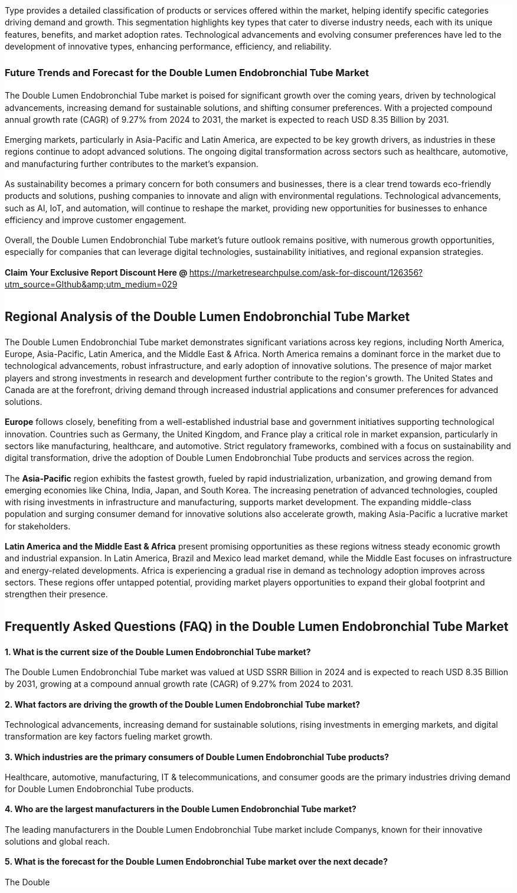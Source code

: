 Type provides a detailed classification of products or services offered within the market, helping identify specific categories driving demand and growth. This segmentation highlights key types that cater to diverse industry needs, each with its unique features, benefits, and market adoption rates. Technological advancements and evolving consumer preferences have led to the development of innovative types, enhancing performance, efficiency, and reliability.</p><h3>Future Trends and Forecast for the Double Lumen Endobronchial Tube Market</h3><p>The Double Lumen Endobronchial Tube market is poised for significant growth over the coming years, driven by technological advancements, increasing demand for sustainable solutions, and shifting consumer preferences. With a projected compound annual growth rate (CAGR) of 9.27% from 2024 to 2031, the market is expected to reach USD 8.35 Billion by 2031.</p><p>Emerging markets, particularly in Asia-Pacific and Latin America, are expected to be key growth drivers, as industries in these regions continue to adopt advanced solutions. The ongoing digital transformation across sectors such as healthcare, automotive, and manufacturing further contributes to the market&rsquo;s expansion.</p><p>As sustainability becomes a primary concern for both consumers and businesses, there is a clear trend towards eco-friendly products and solutions, pushing companies to innovate and align with environmental regulations. Technological advancements, such as AI, IoT, and automation, will continue to reshape the market, providing new opportunities for businesses to enhance efficiency and improve customer engagement.</p><p>Overall, the Double Lumen Endobronchial Tube market&rsquo;s future outlook remains positive, with numerous growth opportunities, especially for companies that can leverage digital technologies, sustainability initiatives, and regional expansion strategies.</p><p><strong>Claim Your Exclusive Report Discount Here @ </strong><a href="https://marketresearchpulse.com/ask-for-discount/126356?utm_source=GIthub&amp;utm_medium=029">https://marketresearchpulse.com/ask-for-discount/126356?utm_source=GIthub&amp;utm_medium=029</a></p><h2><strong>Regional Analysis of the Double Lumen Endobronchial Tube Market</strong></h2><p>The Double Lumen Endobronchial Tube market demonstrates significant variations across key regions, including North America, Europe, Asia-Pacific, Latin America, and the Middle East &amp; Africa. North America remains a dominant force in the market due to technological advancements, robust infrastructure, and early adoption of innovative solutions. The presence of major market players and strong investments in research and development further contribute to the region's growth. The United States and Canada are at the forefront, driving demand through increased industrial applications and consumer preferences for advanced solutions.</p><p><strong>Europe</strong> follows closely, benefiting from a well-established industrial base and government initiatives supporting technological innovation. Countries such as Germany, the United Kingdom, and France play a critical role in market expansion, particularly in sectors like manufacturing, healthcare, and automotive. Strict regulatory frameworks, combined with a focus on sustainability and digital transformation, drive the adoption of Double Lumen Endobronchial Tube products and services across the region.</p><p>The <strong>Asia-Pacific</strong> region exhibits the fastest growth, fueled by rapid industrialization, urbanization, and growing demand from emerging economies like China, India, Japan, and South Korea. The increasing penetration of advanced technologies, coupled with rising investments in infrastructure and manufacturing, supports market development. The expanding middle-class population and surging consumer demand for innovative solutions also accelerate growth, making Asia-Pacific a lucrative market for stakeholders.</p><p><strong>Latin America and the Middle East &amp; Africa</strong> present promising opportunities as these regions witness steady economic growth and industrial expansion. In Latin America, Brazil and Mexico lead market demand, while the Middle East focuses on infrastructure and energy-related developments. Africa is experiencing a gradual rise in demand as technology adoption improves across sectors. These regions offer untapped potential, providing market players opportunities to expand their global footprint and strengthen their presence.</p><h2><strong>Frequently Asked Questions (FAQ) in the Double Lumen Endobronchial Tube Market</strong></h2><p><strong>1. What is the current size of the Double Lumen Endobronchial Tube market?</strong></p><p>The Double Lumen Endobronchial Tube market was valued at USD SSRR Billion in 2024 and is expected to reach USD 8.35 Billion by 2031, growing at a compound annual growth rate (CAGR) of 9.27% from 2024 to 2031.</p><p><strong>2. What factors are driving the growth of the Double Lumen Endobronchial Tube market?</strong></p><p>Technological advancements, increasing demand for sustainable solutions, rising investments in emerging markets, and digital transformation are key factors fueling market growth.</p><p><strong>3. Which industries are the primary consumers of Double Lumen Endobronchial Tube products?</strong></p><p>Healthcare, automotive, manufacturing, IT &amp; telecommunications, and consumer goods are the primary industries driving demand for Double Lumen Endobronchial Tube products.</p><p><strong>4. Who are the largest manufacturers in the Double Lumen Endobronchial Tube market?</strong></p><p>The leading manufacturers in the Double Lumen Endobronchial Tube market include Companys, known for their innovative solutions and global reach.</p><p><strong>5. What is the forecast for the Double Lumen Endobronchial Tube market over the next decade?</strong></p><p>The Double